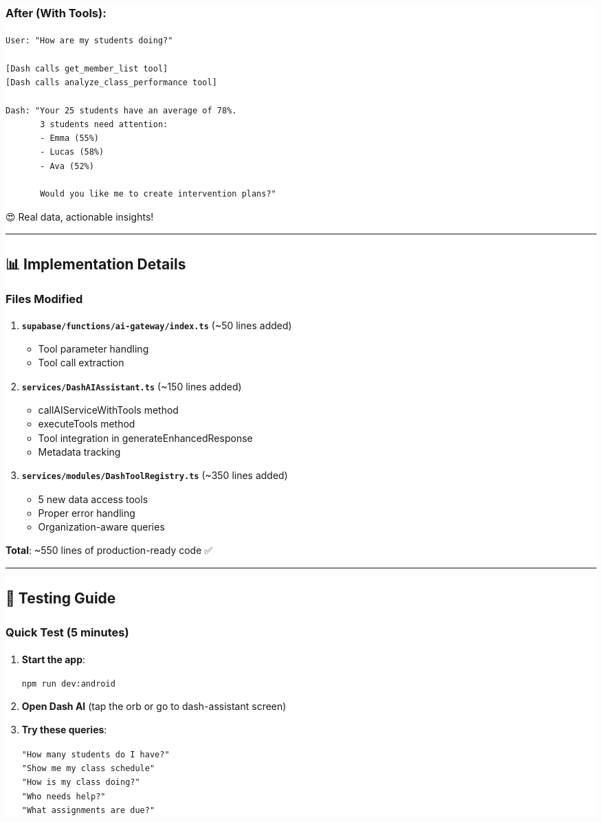 ### After (With Tools):
```
User: "How are my students doing?"

[Dash calls get_member_list tool]
[Dash calls analyze_class_performance tool]

Dash: "Your 25 students have an average of 78%. 
       3 students need attention: 
       - Emma (55%)
       - Lucas (58%) 
       - Ava (52%)
       
       Would you like me to create intervention plans?"
```
😍 Real data, actionable insights!

---

## 📊 Implementation Details

### Files Modified
1. **`supabase/functions/ai-gateway/index.ts`** (~50 lines added)
   - Tool parameter handling
   - Tool call extraction

2. **`services/DashAIAssistant.ts`** (~150 lines added)
   - callAIServiceWithTools method
   - executeTools method
   - Tool integration in generateEnhancedResponse
   - Metadata tracking

3. **`services/modules/DashToolRegistry.ts`** (~350 lines added)
   - 5 new data access tools
   - Proper error handling
   - Organization-aware queries

**Total**: ~550 lines of production-ready code ✅

---

## 🧪 Testing Guide

### Quick Test (5 minutes)
1. **Start the app**:
   ```bash
   npm run dev:android
   ```

2. **Open Dash AI** (tap the orb or go to dash-assistant screen)

3. **Try these queries**:
   ```
   "How many students do I have?"
   "Show me my class schedule"
   "How is my class doing?"
   "Who needs help?"
   "What assignments are due?"
   ```
